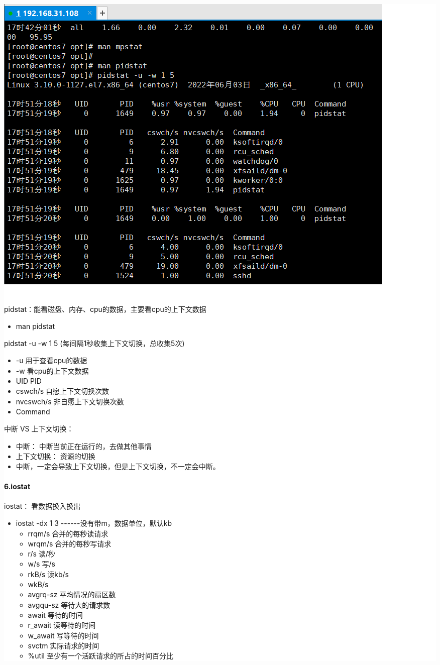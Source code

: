 <div align="left"> <img src="pics/Linux-性能13.png"/> </div><br>

pidstat：能看磁盘、内存、cpu的数据，主要看cpu的上下文数据

- man pidstat

pidstat -u -w 1 5 (每间隔1秒收集上下文切换，总收集5次)
+ -u 用于查看cpu的数据
+ -w  看cpu的上下文数据
+ UID       PID   
+ cswch/s   自愿上下文切换次数
+ nvcswch/s   非自愿上下文切换次数
+ Command

中断  VS  上下文切换：
+ 中断： 中断当前正在运行的，去做其他事情
+ 上下文切换： 资源的切换
+ 中断，一定会导致上下文切换，但是上下文切换，不一定会中断。

#### 6.iostat

iostat：  看数据换入换出

+ iostat -dx 1 3    ------没有带m，数据单位，默认kb
  + rrqm/s    合并的每秒读请求
  + wrqm/s     合并的每秒写请求
  + r/s    读/秒
  + w/s    写/s
  + rkB/s     读kb/s
  + wkB/s 
  + avgrq-sz   平均情况的扇区数
  + avgqu-sz   等待大的请求数
  + await   等待的时间
  + r_await   读等待的时间
  + w_await  写等待的时间
  + svctm   实际请求的时间
  + %util   至少有一个活跃请求的所占的时间百分比
